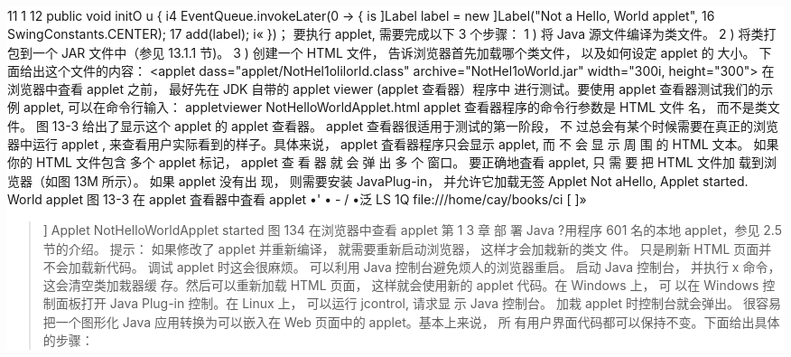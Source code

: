 11 1
12
public void initO
u
{
i4
EventQueue.invokeLater(0 -> {
is
]Label label = new ]Label("Not a Hello, World applet",
16
SwingConstants.CENTER);
17
add(label);
i«
})；
要执行 applet, 需要完成以下 3 个步骤：
1 ) 将 Java 源文件编译为类文件。
2 ) 将类打包到一个 JAR 文件中（参见 13.1.1 节)。
3 ) 创建一个 HTML 文件， 告诉浏览器首先加载哪个类文件， 以及如何设定 applet 的
大小。
下面给出这个文件的内容：
<applet dass="applet/NotHel1olilorld.class" archive="NotHel1oWorld.jar" width="300i, height="300">
</applet>
在浏览器中査看 applet 之前， 最好先在 JDK 自带的 applet viewer (applet 查看器）程序中
进行测试。要使用 applet 查看器测试我们的示例
applet, 可以在命令行输入：
appletviewer NotHelloWorldApplet.html
applet 查看器程序的命令行参数是 HTML 文件
名， 而不是类文件。 图 13-3 给出了显示这个 applet
的 applet 查看器。
applet 查看器很适用于测试的第一阶段， 不
过总会有某个时候需要在真正的浏览器中运行
applet , 来查看用户实际看到的样子。具体来说，
applet 査看器程序只会显示 applet, 而 不 会 显 示
周 围 的 HTML 文本。 如果你的 HTML 文件包含
多个 applet 标记， applet 查 看 器 就 会 弹 出 多 个
窗口。
要正确地査看 applet, 只 需 要 把 HTML 文件加
载到浏览器（如图 13M 所示）。 如果 applet 没有出
现， 则需要安装 JavaPlug-in， 并允许它加载无签
Applet
Not aHello,
Applet started.
World applet
图 13-3
在 applet 査看器中査看 applet
•'
• - / •泛
LS 1Q file:///home/cay/books/ci [ ]»
>]
Applet NotHelloWorldApplet started
图 134
在浏览器中查看 applet
第 1 3 章 部 署 Java ?用程序
601
名的本地 applet，参见 2.5 节的介绍。
提示： 如果修改了 applet 并重新编译， 就需要重新启动浏览器， 这样才会加栽新的类文
件。 只是刷新 HTML 页面并不会加载新代码。 调试 applet 时这会很麻烦。 可以利用 Java
控制台避免烦人的浏览器重启。 启动 Java 控制台， 并执行 x 命令， 这会清空类加栽器缓
存。然后可以重新加载 HTML 页面， 这样就会使用新的 applet 代码。在 Windows 上， 可
以在 Windows 控制面板打开 Java Plug-in 控制。在 Linux 上， 可以运行 jcontrol, 请求显
示 Java 控制台。 加栽 applet 时控制台就会弹出。
很容易把一个图形化 Java 应用转换为可以嵌入在 Web 页面中的 applet。基本上来说， 所
有用户界面代码都可以保持不变。下面给出具体的步骤：